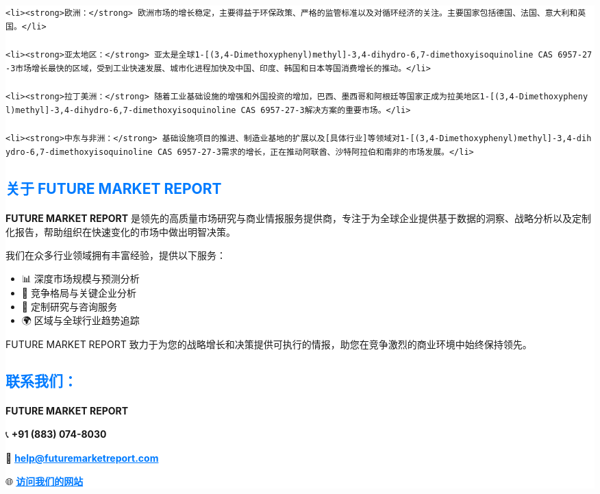     <li><strong>欧洲：</strong> 欧洲市场的增长稳定，主要得益于环保政策、严格的监管标准以及对循环经济的关注。主要国家包括德国、法国、意大利和英国。</li>

    <li><strong>亚太地区：</strong> 亚太是全球1-[(3,4-Dimethoxyphenyl)methyl]-3,4-dihydro-6,7-dimethoxyisoquinoline CAS 6957-27-3市场增长最快的区域，受到工业快速发展、城市化进程加快及中国、印度、韩国和日本等国消费增长的推动。</li>

    <li><strong>拉丁美洲：</strong> 随着工业基础设施的增强和外国投资的增加，巴西、墨西哥和阿根廷等国家正成为拉美地区1-[(3,4-Dimethoxyphenyl)methyl]-3,4-dihydro-6,7-dimethoxyisoquinoline CAS 6957-27-3解决方案的重要市场。</li>

    <li><strong>中东与非洲：</strong> 基础设施项目的推进、制造业基地的扩展以及[具体行业]等领域对1-[(3,4-Dimethoxyphenyl)methyl]-3,4-dihydro-6,7-dimethoxyisoquinoline CAS 6957-27-3需求的增长，正在推动阿联酋、沙特阿拉伯和南非的市场发展。</li>
  </ul>
</section>

<footer>
<h2 style="color: #007BFF;">关于 FUTURE MARKET REPORT</h2>
<p><strong>FUTURE MARKET REPORT</strong> 是领先的高质量市场研究与商业情报服务提供商，专注于为全球企业提供基于数据的洞察、战略分析以及定制化报告，帮助组织在快速变化的市场中做出明智决策。</p>

<p>我们在众多行业领域拥有丰富经验，提供以下服务：</p>
<ul>
  <li>📊 深度市场规模与预测分析</li>
  <li>📌 竞争格局与关键企业分析</li>
  <li>🧩 定制研究与咨询服务</li>
  <li>🌍 区域与全球行业趋势追踪</li>
</ul>

<p>FUTURE MARKET REPORT 致力于为您的战略增长和决策提供可执行的情报，助您在竞争激烈的商业环境中始终保持领先。</p>

<h2 style="color: #007BFF;">联系我们：</h2>
<p><strong>FUTURE MARKET REPORT</strong></p>
<p>📞 <strong>+91 (883) 074-8030</strong></p>
<p>📧 <strong><a href="mailto:help@futuremarketreport.com" style="color: #007BFF;">help@futuremarketreport.com</a></strong></p>
<p>🌐 <strong><a href="https://www.futuremarketreport.com/" style="color: #007BFF;">访问我们的网站</a></strong></p>
</footer>